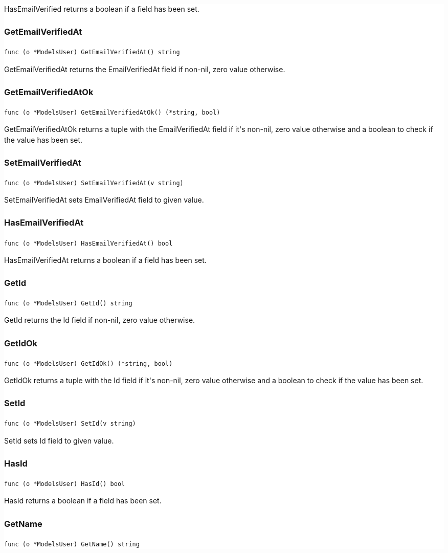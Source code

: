 HasEmailVerified returns a boolean if a field has been set.

### GetEmailVerifiedAt

`func (o *ModelsUser) GetEmailVerifiedAt() string`

GetEmailVerifiedAt returns the EmailVerifiedAt field if non-nil, zero value otherwise.

### GetEmailVerifiedAtOk

`func (o *ModelsUser) GetEmailVerifiedAtOk() (*string, bool)`

GetEmailVerifiedAtOk returns a tuple with the EmailVerifiedAt field if it's non-nil, zero value otherwise
and a boolean to check if the value has been set.

### SetEmailVerifiedAt

`func (o *ModelsUser) SetEmailVerifiedAt(v string)`

SetEmailVerifiedAt sets EmailVerifiedAt field to given value.

### HasEmailVerifiedAt

`func (o *ModelsUser) HasEmailVerifiedAt() bool`

HasEmailVerifiedAt returns a boolean if a field has been set.

### GetId

`func (o *ModelsUser) GetId() string`

GetId returns the Id field if non-nil, zero value otherwise.

### GetIdOk

`func (o *ModelsUser) GetIdOk() (*string, bool)`

GetIdOk returns a tuple with the Id field if it's non-nil, zero value otherwise
and a boolean to check if the value has been set.

### SetId

`func (o *ModelsUser) SetId(v string)`

SetId sets Id field to given value.

### HasId

`func (o *ModelsUser) HasId() bool`

HasId returns a boolean if a field has been set.

### GetName

`func (o *ModelsUser) GetName() string`
